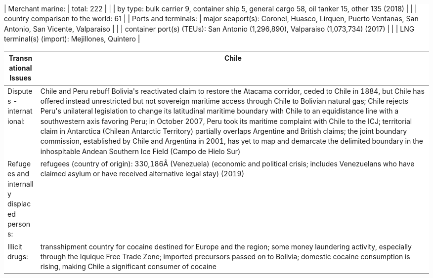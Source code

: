 | Merchant marine: | total: 222 |
| | by type: bulk carrier 9, container ship 5, general cargo 58, oil tanker 15, other 135 (2018) |
| | country comparison to the world: 61 |
| Ports and terminals: | major seaport(s): Coronel, Huasco, Lirquen, Puerto Ventanas, San Antonio, San Vicente, Valparaiso |
| | container port(s) (TEUs): San Antonio (1,296,890), Valparaiso (1,073,734) (2017) |
| | LNG terminal(s) (import): Mejillones, Quintero |

| Transnational Issues | Chile |
| --- | --- |
| Disputes - international: | Chile and Peru rebuff Bolivia's reactivated claim to restore the Atacama corridor, ceded to Chile in 1884, but Chile has offered instead unrestricted but not sovereign maritime access through Chile to Bolivian natural gas; Chile rejects Peru's unilateral legislation to change its latitudinal maritime boundary with Chile to an equidistance line with a southwestern axis favoring Peru; in October 2007, Peru took its maritime complaint with Chile to the ICJ; territorial claim in Antarctica (Chilean Antarctic Territory) partially overlaps Argentine and British claims; the joint boundary commission, established by Chile and Argentina in 2001, has yet to map and demarcate the delimited boundary in the inhospitable Andean Southern Ice Field (Campo de Hielo Sur) |
| Refugees and internally displaced persons: | refugees (country of origin): 330,186Â (Venezuela) (economic and political crisis; includes Venezuelans who have claimed asylum or have received alternative legal stay) (2019) |
| Illicit drugs: | transshipment country for cocaine destined for Europe and the region; some money laundering activity, especially through the Iquique Free Trade Zone; imported precursors passed on to Bolivia; domestic cocaine consumption is rising, making Chile a significant consumer of cocaine |
